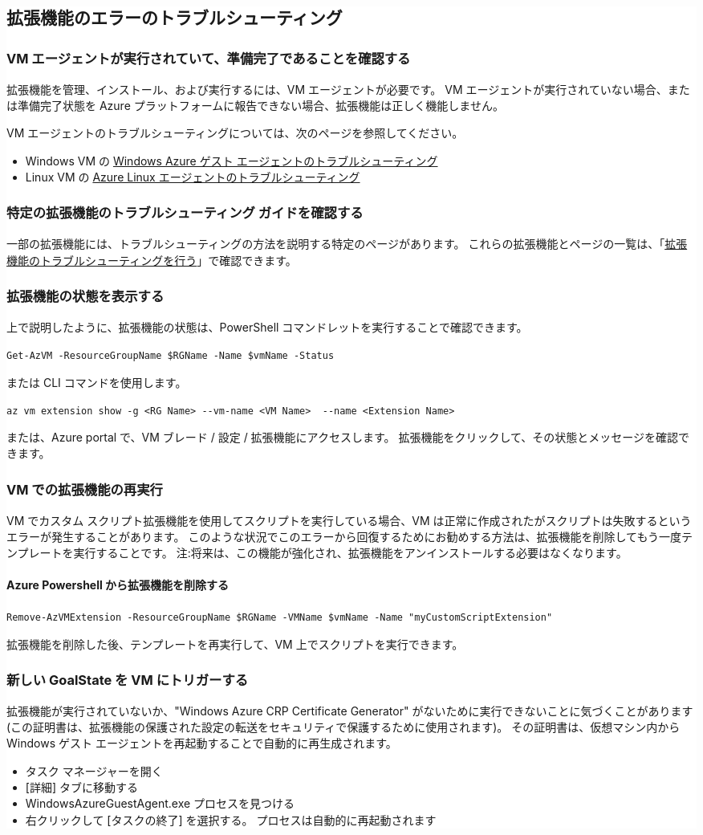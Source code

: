 ## <a name="troubleshooting-extension-failures"></a>拡張機能のエラーのトラブルシューティング

### <a name="verify-that-the-vm-agent-is-running-and-ready"></a>VM エージェントが実行されていて、準備完了であることを確認する
拡張機能を管理、インストール、および実行するには、VM エージェントが必要です。 VM エージェントが実行されていない場合、または準備完了状態を Azure プラットフォームに報告できない場合、拡張機能は正しく機能しません。

VM エージェントのトラブルシューティングについては、次のページを参照してください。
- Windows VM の [Windows Azure ゲスト エージェントのトラブルシューティング](/troubleshoot/azure/virtual-machines/windows-azure-guest-agent)
- Linux VM の [Azure Linux エージェントのトラブルシューティング](/troubleshoot/azure/virtual-machines/linux-azure-guest-agent)

### <a name="check-for-your-specific-extension-troubleshooting-guide"></a>特定の拡張機能のトラブルシューティング ガイドを確認する
一部の拡張機能には、トラブルシューティングの方法を説明する特定のページがあります。 これらの拡張機能とページの一覧は、「[拡張機能のトラブルシューティングを行う](./overview.md#troubleshoot-extensions)」で確認できます。

### <a name="view-the-extensions-status"></a>拡張機能の状態を表示する
上で説明したように、拡張機能の状態は、PowerShell コマンドレットを実行することで確認できます。
```azurepowershell
Get-AzVM -ResourceGroupName $RGName -Name $vmName -Status
```

または CLI コマンドを使用します。
```azurecli
az vm extension show -g <RG Name> --vm-name <VM Name>  --name <Extension Name>
```

または、Azure portal で、VM ブレード / 設定 / 拡張機能にアクセスします。 拡張機能をクリックして、その状態とメッセージを確認できます。


### <a name="rerun-the-extension-on-the-vm"></a>VM での拡張機能の再実行
VM でカスタム スクリプト拡張機能を使用してスクリプトを実行している場合、VM は正常に作成されたがスクリプトは失敗するというエラーが発生することがあります。 このような状況でこのエラーから回復するためにお勧めする方法は、拡張機能を削除してもう一度テンプレートを実行することです。
注:将来は、この機能が強化され、拡張機能をアンインストールする必要はなくなります。

#### <a name="remove-the-extension-from-azure-powershell"></a>Azure Powershell から拡張機能を削除する
```azurepowershell
Remove-AzVMExtension -ResourceGroupName $RGName -VMName $vmName -Name "myCustomScriptExtension"
```

拡張機能を削除した後、テンプレートを再実行して、VM 上でスクリプトを実行できます。

### <a name="trigger-a-new-goalstate-to-the-vm"></a>新しい GoalState を VM にトリガーする
拡張機能が実行されていないか、"Windows Azure CRP Certificate Generator" がないために実行できないことに気づくことがあります (この証明書は、拡張機能の保護された設定の転送をセキュリティで保護するために使用されます)。
その証明書は、仮想マシン内から Windows ゲスト エージェントを再起動することで自動的に再生成されます。
- タスク マネージャーを開く
- [詳細] タブに移動する
- WindowsAzureGuestAgent.exe プロセスを見つける
- 右クリックして [タスクの終了] を選択する。 プロセスは自動的に再起動されます

